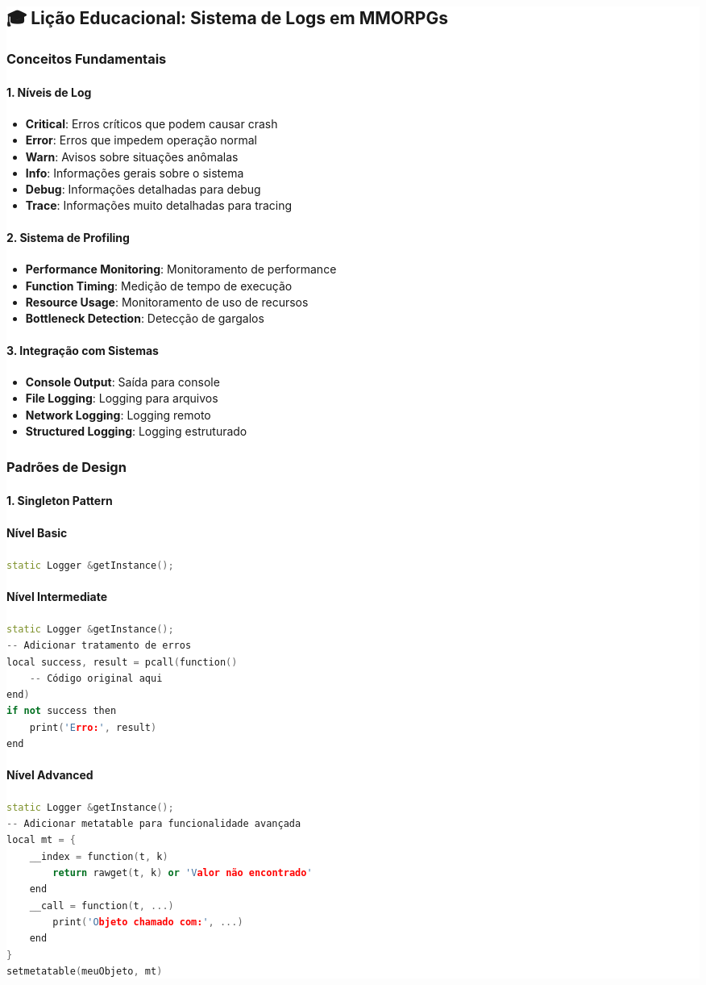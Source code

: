 ## 🎓 **Lição Educacional: Sistema de Logs em MMORPGs**

### **Conceitos Fundamentais**

#### **1. Níveis de Log**
- **Critical**: Erros críticos que podem causar crash
- **Error**: Erros que impedem operação normal
- **Warn**: Avisos sobre situações anômalas
- **Info**: Informações gerais sobre o sistema
- **Debug**: Informações detalhadas para debug
- **Trace**: Informações muito detalhadas para tracing

#### **2. Sistema de Profiling**
- **Performance Monitoring**: Monitoramento de performance
- **Function Timing**: Medição de tempo de execução
- **Resource Usage**: Monitoramento de uso de recursos
- **Bottleneck Detection**: Detecção de gargalos

#### **3. Integração com Sistemas**
- **Console Output**: Saída para console
- **File Logging**: Logging para arquivos
- **Network Logging**: Logging remoto
- **Structured Logging**: Logging estruturado

### **Padrões de Design**

#### **1. Singleton Pattern**
#### Nível Basic
```cpp
static Logger &getInstance();
```

#### Nível Intermediate
```cpp
static Logger &getInstance();
-- Adicionar tratamento de erros
local success, result = pcall(function()
    -- Código original aqui
end)
if not success then
    print('Erro:', result)
end
```

#### Nível Advanced
```cpp
static Logger &getInstance();
-- Adicionar metatable para funcionalidade avançada
local mt = {
    __index = function(t, k)
        return rawget(t, k) or 'Valor não encontrado'
    end
    __call = function(t, ...)
        print('Objeto chamado com:', ...)
    end
}
setmetatable(meuObjeto, mt)
```
